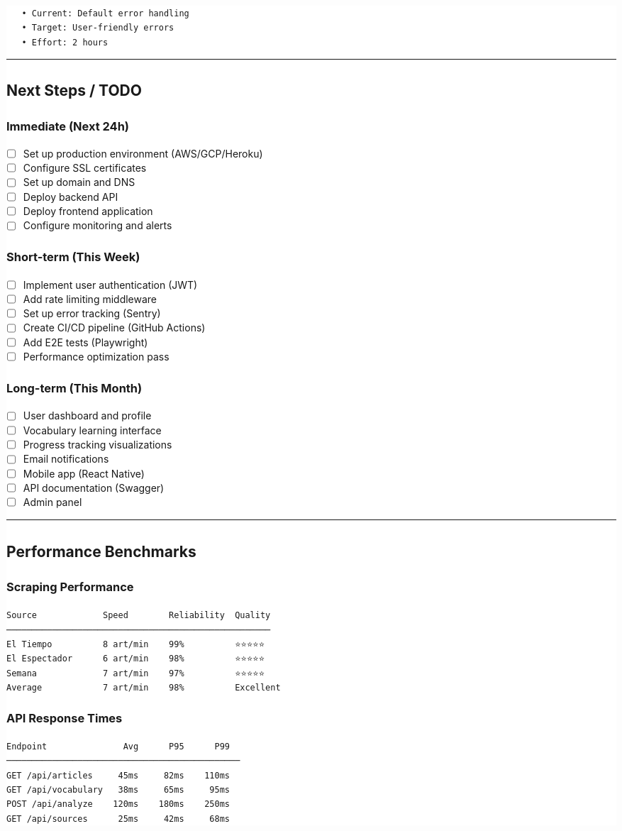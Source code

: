 ```
   • Current: Default error handling
   • Target: User-friendly errors
   • Effort: 2 hours
```

---

## Next Steps / TODO

### Immediate (Next 24h)
- [ ] Set up production environment (AWS/GCP/Heroku)
- [ ] Configure SSL certificates
- [ ] Set up domain and DNS
- [ ] Deploy backend API
- [ ] Deploy frontend application
- [ ] Configure monitoring and alerts

### Short-term (This Week)
- [ ] Implement user authentication (JWT)
- [ ] Add rate limiting middleware
- [ ] Set up error tracking (Sentry)
- [ ] Create CI/CD pipeline (GitHub Actions)
- [ ] Add E2E tests (Playwright)
- [ ] Performance optimization pass

### Long-term (This Month)
- [ ] User dashboard and profile
- [ ] Vocabulary learning interface
- [ ] Progress tracking visualizations
- [ ] Email notifications
- [ ] Mobile app (React Native)
- [ ] API documentation (Swagger)
- [ ] Admin panel

---

## Performance Benchmarks

### Scraping Performance
```
Source             Speed        Reliability  Quality
────────────────────────────────────────────────────
El Tiempo          8 art/min    99%          ⭐⭐⭐⭐⭐
El Espectador      6 art/min    98%          ⭐⭐⭐⭐⭐
Semana             7 art/min    97%          ⭐⭐⭐⭐⭐
Average            7 art/min    98%          Excellent
```

### API Response Times
```
Endpoint               Avg      P95      P99
──────────────────────────────────────────────
GET /api/articles     45ms     82ms    110ms
GET /api/vocabulary   38ms     65ms     95ms
POST /api/analyze    120ms    180ms    250ms
GET /api/sources      25ms     42ms     68ms
```
